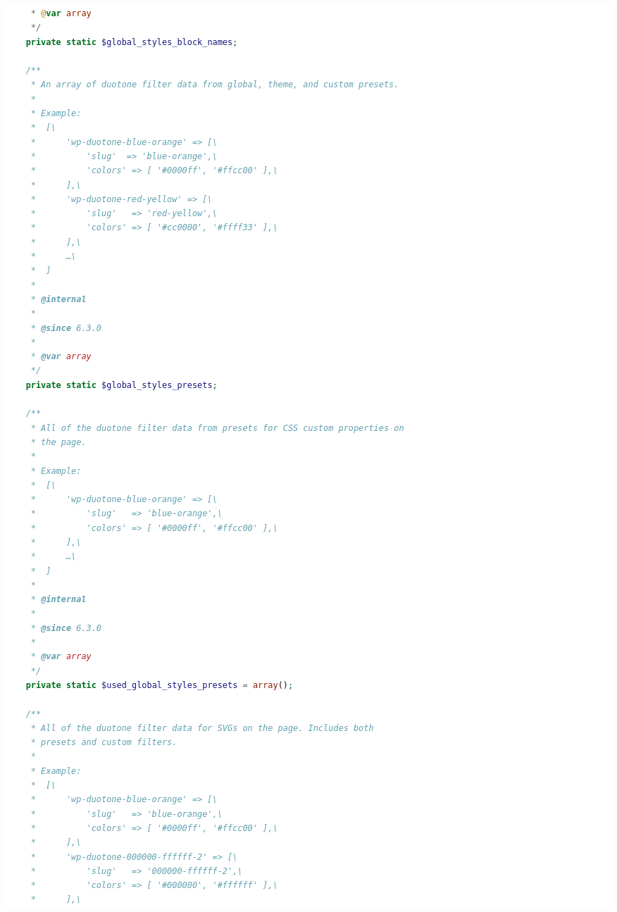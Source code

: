 ```php
	 * @var array
	 */
	private static $global_styles_block_names;

	/**
	 * An array of duotone filter data from global, theme, and custom presets.
	 *
	 * Example:
	 *  [\
	 *      'wp-duotone-blue-orange' => [\
	 *          'slug'  => 'blue-orange',\
	 *          'colors' => [ '#0000ff', '#ffcc00' ],\
	 *      ],\
	 *      'wp-duotone-red-yellow' => [\
	 *          'slug'   => 'red-yellow',\
	 *          'colors' => [ '#cc0000', '#ffff33' ],\
	 *      ],\
	 *      …\
	 *  ]
	 *
	 * @internal
	 *
	 * @since 6.3.0
	 *
	 * @var array
	 */
	private static $global_styles_presets;

	/**
	 * All of the duotone filter data from presets for CSS custom properties on
	 * the page.
	 *
	 * Example:
	 *  [\
	 *      'wp-duotone-blue-orange' => [\
	 *          'slug'   => 'blue-orange',\
	 *          'colors' => [ '#0000ff', '#ffcc00' ],\
	 *      ],\
	 *      …\
	 *  ]
	 *
	 * @internal
	 *
	 * @since 6.3.0
	 *
	 * @var array
	 */
	private static $used_global_styles_presets = array();

	/**
	 * All of the duotone filter data for SVGs on the page. Includes both
	 * presets and custom filters.
	 *
	 * Example:
	 *  [\
	 *      'wp-duotone-blue-orange' => [\
	 *          'slug'   => 'blue-orange',\
	 *          'colors' => [ '#0000ff', '#ffcc00' ],\
	 *      ],\
	 *      'wp-duotone-000000-ffffff-2' => [\
	 *          'slug'   => '000000-ffffff-2',\
	 *          'colors' => [ '#000000', '#ffffff' ],\
	 *      ],\
```